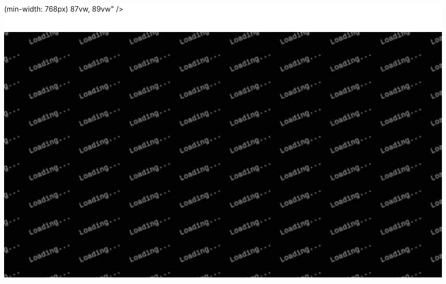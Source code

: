   (min-width: 768px) 87vw,
  89vw" />
</div>

<br>

<div id="container1" class="twentytwenty-container">
 <img width="100%" height="100%" class="lazyload" src="./../images/loading.jpg"
  data-src="./../images/SC09/tv-11420-1090px.jpg"
  data-srcset="./../images/SC09/tv-11420-512px.jpg 512w,
  ./../images/SC09/tv-11420-768px.jpg 768w,
  ./../images/SC09/tv-11420-1090px.jpg 1090w"
  sizes="(min-width: 1218px) 1090px,
  (min-width: 768px) 87vw,
  89vw" />